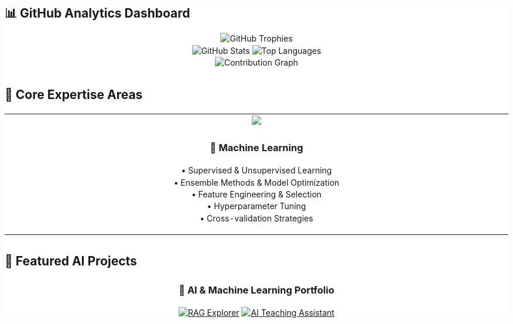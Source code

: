 

</div>

## 📊 GitHub Analytics Dashboard

<div align="center">
  <img src="https://github-profile-trophy.vercel.app/?username=marianadeem755&theme=tokyonight&no-frame=true&no-bg=true&margin-w=6&row=2&column=4" alt="GitHub Trophies" />
</div>

<div align="center">
  <img height="200em" src="https://github-readme-stats.vercel.app/api?username=marianadeem755&show_icons=true&count_private=true&theme=tokyonight&hide_border=true&bg_color=0D1117&title_color=6366F1&icon_color=00D4FF&text_color=c9d1d9&ring_color=FFD93D" alt="GitHub Stats" />
  <img height="200em" src="https://github-readme-stats.vercel.app/api/top-langs/?username=marianadeem755&layout=compact&theme=tokyonight&hide_border=true&bg_color=0D1117&title_color=6366F1&text_color=c9d1d9" alt="Top Languages" />
</div>

<div align="center">
  <img src="https://github-readme-activity-graph.vercel.app/graph?username=marianadeem755&theme=tokyo-night&bg_color=0D1117&color=6366F1&line=00D4FF&point=FFD93D&area=true&hide_border=true" alt="Contribution Graph" />
</div>


## 🎯 Core Expertise Areas

<div align="center">
  
<table>
<tr>
  <td align="center" width="33%">
    <img src="https://cdnl.iconscout.com/lottie/premium/thumb/python-11304757-9108741.gif" width="120" />
    <h3>🧠 Machine Learning</h3>
    <p>• Supervised & Unsupervised Learning<br>• Ensemble Methods & Model Optimization<br>• Feature Engineering & Selection<br>• Hyperparameter Tuning<br>• Cross-validation Strategies</p>
  </td>
</tr>
</table>

</div>

## 🚀 Featured AI Projects

<div align="center">

### 🤖 **AI & Machine Learning Portfolio**

[![RAG Explorer](https://github-readme-stats.vercel.app/api/pin/?username=marianadeem755&repo=RAG-Explorer-AI-Document-Assistant&theme=tokyonight&hide_border=true&bg_color=0D1117&title_color=6366F1&icon_color=00D4FF&text_color=c9d1d9)](https://github.com/marianadeem755/RAG-Explorer-AI-Document-Assistant)
[![AI Teaching Assistant](https://github-readme-stats.vercel.app/api/pin/?username=marianadeem755&repo=AI_teaching_assistant&theme=tokyonight&hide_border=true&bg_color=0D1117&title_color=6366F1&icon_color=00D4FF&text_color=c9d1d9)](https://github.com/marianadeem755/AI_teaching_assistant)
